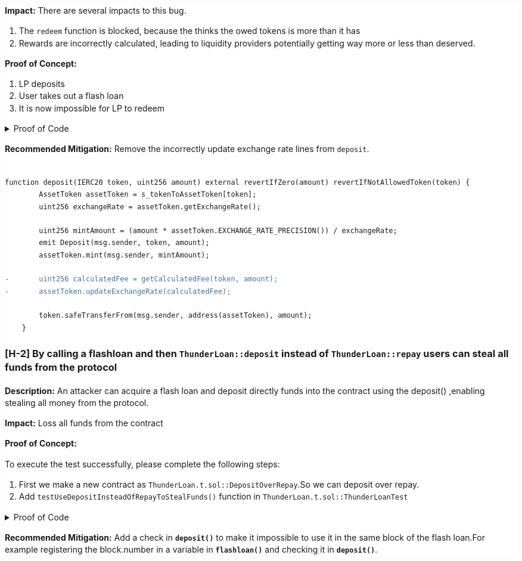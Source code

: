 **Impact:** There are several impacts to this bug.

1. The `redeem` function is blocked, because the thinks the owed tokens is more than it has
2. Rewards are incorrectly calculated, leading to liquidity providers potentially getting way more or less than deserved.


**Proof of Concept:**

1. LP deposits
2. User takes out a flash loan
3. It is now impossible for LP to redeem

<details><summary>Proof of Code</summary></details>

**Recommended Mitigation:** Remove the incorrectly update exchange rate lines from `deposit`.

```diff

function deposit(IERC20 token, uint256 amount) external revertIfZero(amount) revertIfNotAllowedToken(token) {
        AssetToken assetToken = s_tokenToAssetToken[token]; 
        uint256 exchangeRate = assetToken.getExchangeRate();

        uint256 mintAmount = (amount * assetToken.EXCHANGE_RATE_PRECISION()) / exchangeRate;
        emit Deposit(msg.sender, token, amount);
        assetToken.mint(msg.sender, mintAmount);

-       uint256 calculatedFee = getCalculatedFee(token, amount);
-       assetToken.updateExchangeRate(calculatedFee);

        token.safeTransferFrom(msg.sender, address(assetToken), amount);
    }
```

### [H-2] By calling a flashloan and then `ThunderLoan::deposit` instead of `ThunderLoan::repay` users can steal all funds from the protocol

**Description:** An attacker can acquire a flash loan and deposit directly funds into the contract using the deposit() ,enabling stealing all money from the protocol.

**Impact:** Loss all funds from the contract

**Proof of Concept:**

To execute the test successfully, please complete the following steps:

1. First we make a new contract as `ThunderLoan.t.sol::DepositOverRepay`.So we can deposit over repay.
2. Add `testUseDepositInsteadOfRepayToStealFunds()` function in `ThunderLoan.t.sol::ThunderLoanTest`

<details><summary>Proof of Code</summary></details>


**Recommended Mitigation:** Add a check in **`deposit()`** to make it impossible to use it in the same block of the flash loan.For example registering the block.number in a variable in **`flashloan()`** and checking it in **`deposit()`**.
